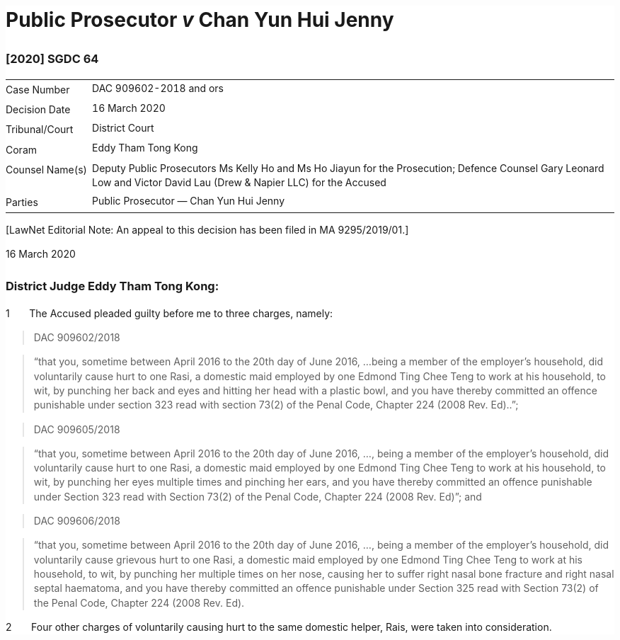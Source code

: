 <style>.footnotes::before { content: "Footnotes:"; }</style>
# Public Prosecutor _v_ Chan Yun Hui Jenny  

### \[2020\] SGDC 64

<table id="info-table"><tbody><tr class="info-row"><td class="txt-label" style="padding: 4px 0px; white-space: nowrap" valign="top">Case Number</td><td class="txt-body">DAC 909602-2018 and ors</td></tr><tr class="info-row"><td class="txt-label" style="padding: 4px 0px; white-space: nowrap" valign="top">Decision Date</td><td class="txt-body">16 March 2020</td></tr><tr class="info-row"><td class="txt-label" style="padding: 4px 0px; white-space: nowrap" valign="top">Tribunal/Court</td><td class="txt-body">District Court</td></tr><tr class="info-row"><td class="txt-label" style="padding: 4px 0px; white-space: nowrap" valign="top">Coram</td><td class="txt-body">Eddy Tham Tong Kong</td></tr><tr class="info-row"><td class="txt-label" style="padding: 4px 0px; white-space: nowrap" valign="top">Counsel Name(s)</td><td class="txt-body">Deputy Public Prosecutors Ms Kelly Ho and Ms Ho Jiayun for the Prosecution; Defence Counsel Gary Leonard Low and Victor David Lau (Drew &amp; Napier LLC) for the Accused</td></tr><tr class="info-row"><td class="txt-label" style="padding: 4px 0px; white-space: nowrap" valign="top">Parties</td><td class="txt-body">Public Prosecutor — Chan Yun Hui Jenny</td></tr></tbody></table>

\[LawNet Editorial Note: An appeal to this decision has been filed in MA 9295/2019/01.\]

16 March 2020

### District Judge Eddy Tham Tong Kong:

1       The Accused pleaded guilty before me to three charges, namely:

> DAC 909602/2018

> “that you, sometime between April 2016 to the 20th day of June 2016, …being a member of the employer’s household, did voluntarily cause hurt to one Rasi, a domestic maid employed by one Edmond Ting Chee Teng to work at his household, to wit, by punching her back and eyes and hitting her head with a plastic bowl, and you have thereby committed an offence punishable under section 323 read with section 73(2) of the Penal Code, Chapter 224 (2008 Rev. Ed)..”;

> DAC 909605/2018

> “that you, sometime between April 2016 to the 20th day of June 2016, …, being a member of the employer’s household, did voluntarily cause hurt to one Rasi, a domestic maid employed by one Edmond Ting Chee Teng to work at his household, to wit, by punching her eyes multiple times and pinching her ears, and you have thereby committed an offence punishable under Section 323 read with Section 73(2) of the Penal Code, Chapter 224 (2008 Rev. Ed)”; and

> DAC 909606/2018

> “that you, sometime between April 2016 to the 20th day of June 2016, …, being a member of the employer’s household, did voluntarily cause grievous hurt to one Rasi, a domestic maid employed by one Edmond Ting Chee Teng to work at his household, to wit, by punching her multiple times on her nose, causing her to suffer right nasal bone fracture and right nasal septal haematoma, and you have thereby committed an offence punishable under Section 325 read with Section 73(2) of the Penal Code, Chapter 224 (2008 Rev. Ed).

2       Four other charges of voluntarily causing hurt to the same domestic helper, Rais, were taken into consideration.


[^1]: Dr Ung’s Supplementary Report at \[5.1\]
[^2]: Dr Yeo’s Supplementary Report at \[4\]
[^3]: Notes of Evidence Day 3 - Page 64, Lines 19-25
[^4]: Dr Ung’s Supplementary Report at \[3.1\]
[^5]: Dr Yeo’s Supplementary Report at \[3\]
[^6]: Transcript Day 3 page 42 line 32
[^7]: Transcript Day 1 pg 56 line 32 to pg 57 lines 1-17
[^8]: Transcript Day 1 pg 59 lines 6-11
[^9]: Transcript Day 1 pg 60 line 33 to pg 61 lines 1-5
[^10]: Transcript Day 1 pg 90 lines 1-4
[^11]: Transcript Day1 pg 88 lines 9-30
[^12]: Transcript Day 1 pg 102 lines 1-24
[^13]: Dr Yeo’s Supplementary Report at \[5\]